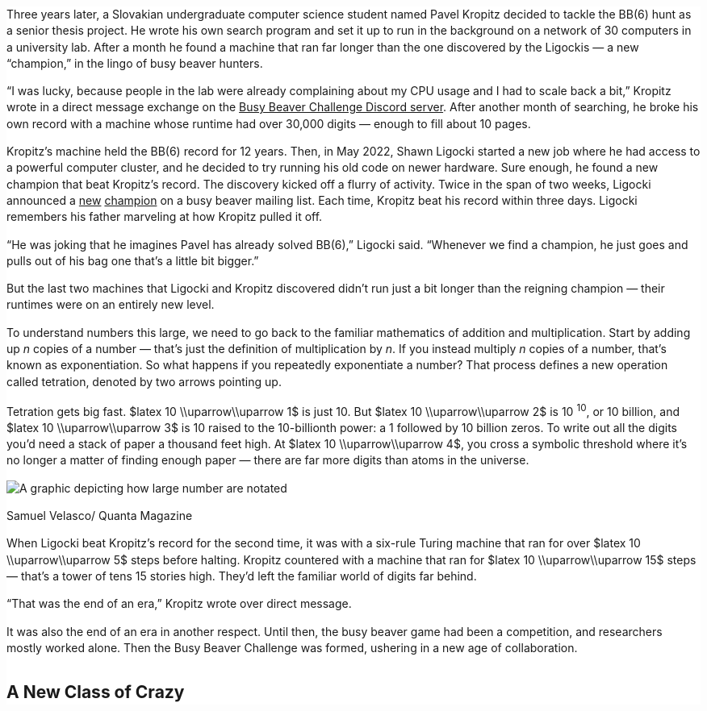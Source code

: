 Three years later, a Slovakian undergraduate computer science student named Pavel Kropitz decided to tackle the BB(6) hunt as a senior thesis project. He wrote his own search program and set it up to run in the background on a network of 30 computers in a university lab. After a month he found a machine that ran far longer than the one discovered by the Ligockis — a new “champion,” in the lingo of busy beaver hunters.

“I was lucky, because people in the lab were already complaining about my CPU usage and I had to scale back a bit,” Kropitz wrote in a direct message exchange on the [Busy Beaver Challenge Discord server](https://discord.com/invite/3uqtPJA9Uv). After another month of searching, he broke his own record with a machine whose runtime had over 30,000 digits — enough to fill about 10 pages.

Kropitz’s machine held the BB(6) record for 12 years. Then, in May 2022, Shawn Ligocki started a new job where he had access to a powerful computer cluster, and he decided to try running his old code on newer hardware. Sure enough, he found a new champion that beat Kropitz’s record. The discovery kicked off a flurry of activity. Twice in the span of two weeks, Ligocki announced a [new](https://groups.google.com/g/busy-beaver-discuss/c/iRHDmAQ5jr8) [champion](https://groups.google.com/g/busy-beaver-discuss/c/-zjeW6y8ER4) on a busy beaver mailing list. Each time, Kropitz beat his record within three days. Ligocki remembers his father marveling at how Kropitz pulled it off.

“He was joking that he imagines Pavel has already solved BB(6),” Ligocki said. “Whenever we find a champion, he just goes and pulls out of his bag one that’s a little bit bigger.”

But the last two machines that Ligocki and Kropitz discovered didn’t run just a bit longer than the reigning champion — their runtimes were on an entirely new level.

To understand numbers this large, we need to go back to the familiar mathematics of addition and multiplication. Start by adding up *n* copies of a number — that’s just the definition of multiplication by *n*. If you instead multiply *n* copies of a number, that’s known as exponentiation. So what happens if you repeatedly exponentiate a number? That process defines a new operation called tetration, denoted by two arrows pointing up.

Tetration gets big fast. $latex 10 \\uparrow\\uparrow 1$ is just 10. But $latex 10 \\uparrow\\uparrow 2$ is 10 <sup>10</sup>, or 10 billion, and $latex 10 \\uparrow\\uparrow 3$ is 10 raised to the 10-billionth power: a 1 followed by 10 billion zeros. To write out all the digits you’d need a stack of paper a thousand feet high. At $latex 10 \\uparrow\\uparrow 4$, you cross a symbolic threshold where it’s no longer a matter of finding enough paper — there are far more digits than atoms in the universe.

![A graphic depicting how large number are notated](https://www.quantamagazine.org/wp-content/uploads/2025/08/LargeNumberLadder-cr.SamuelVelasco-Mobile.svg)

Samuel Velasco/ Quanta Magazine

When Ligocki beat Kropitz’s record for the second time, it was with a six-rule Turing machine that ran for over $latex 10 \\uparrow\\uparrow 5$ steps before halting. Kropitz countered with a machine that ran for $latex 10 \\uparrow\\uparrow 15$ steps — that’s a tower of tens 15 stories high. They’d left the familiar world of digits far behind.

“That was the end of an era,” Kropitz wrote over direct message.

It was also the end of an era in another respect. Until then, the busy beaver game had been a competition, and researchers mostly worked alone. Then the Busy Beaver Challenge was formed, ushering in a new age of collaboration.

## A New Class of Crazy
